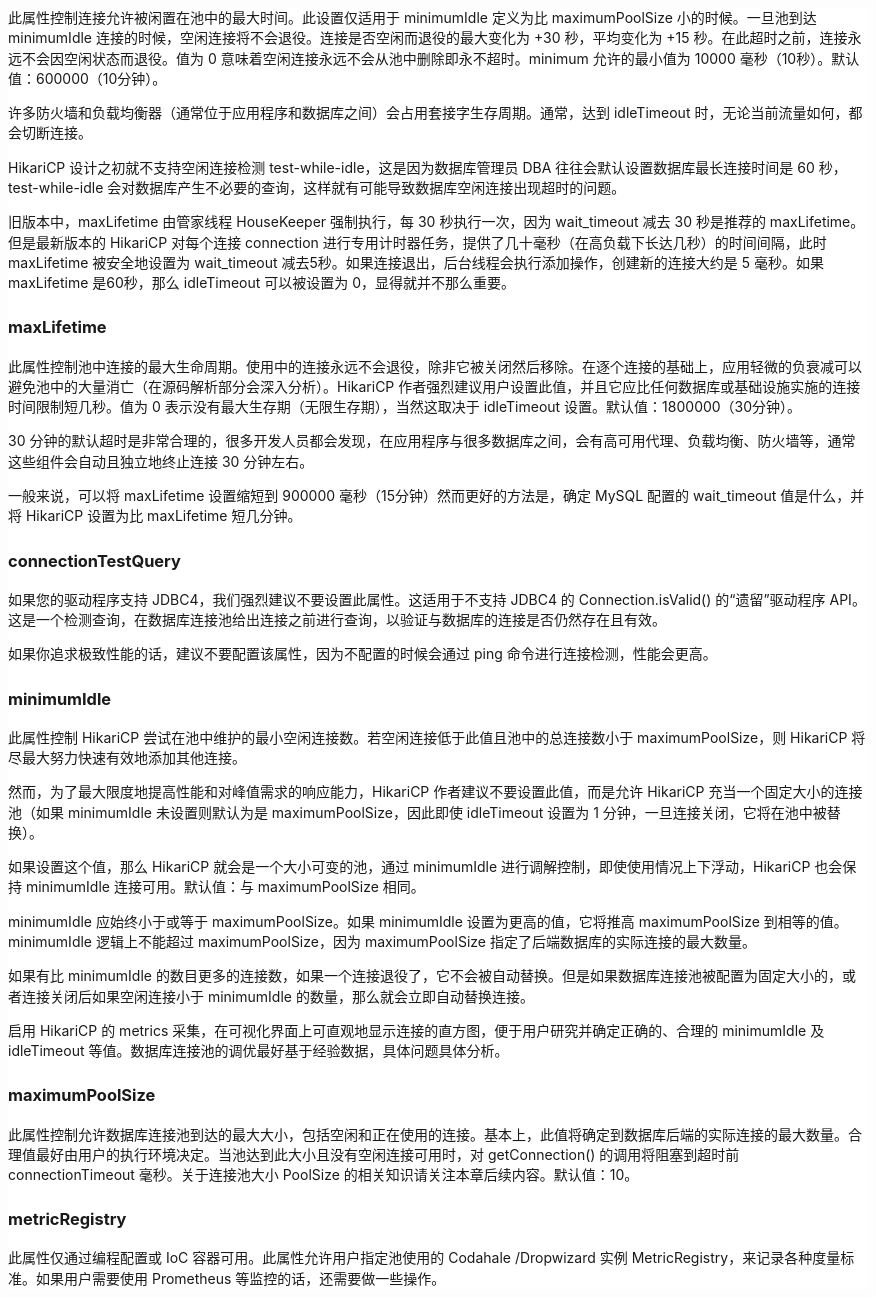 此属性控制连接允许被闲置在池中的最大时间。此设置仅适用于 minimumIdle 定义为比 maximumPoolSize 小的时候。一旦池到达 minimumIdle 连接的时候，空闲连接将不会退役。连接是否空闲而退役的最大变化为 +30 秒，平均变化为 +15 秒。在此超时之前，连接永远不会因空闲状态而退役。值为 0 意味着空闲连接永远不会从池中删除即永不超时。minimum 允许的最小值为 10000 毫秒（10秒）。默认值：600000（10分钟）。

许多防火墙和负载均衡器（通常位于应用程序和数据库之间）会占用套接字生存周期。通常，达到 idleTimeout 时，无论当前流量如何，都会切断连接。

HikariCP 设计之初就不支持空闲连接检测 test-while-idle，这是因为数据库管理员 DBA 往往会默认设置数据库最长连接时间是 60 秒，test-while-idle 会对数据库产生不必要的查询，这样就有可能导致数据库空闲连接出现超时的问题。

旧版本中，maxLifetime 由管家线程 HouseKeeper 强制执行，每 30 秒执行一次，因为 wait_timeout 减去 30 秒是推荐的 maxLifetime。但是最新版本的 HikariCP 对每个连接 connection 进行专用计时器任务，提供了几十毫秒（在高负载下长达几秒）的时间间隔，此时 maxLifetime 被安全地设置为 wait_timeout 减去5秒。如果连接退出，后台线程会执行添加操作，创建新的连接大约是 5 毫秒。如果 maxLifetime 是60秒，那么 idleTimeout 可以被设置为 0，显得就并不那么重要。

### maxLifetime

此属性控制池中连接的最大生命周期。使用中的连接永远不会退役，除非它被关闭然后移除。在逐个连接的基础上，应用轻微的负衰减可以避免池中的大量消亡（在源码解析部分会深入分析）。HikariCP 作者强烈建议用户设置此值，并且它应比任何数据库或基础设施实施的连接时间限制短几秒。值为 0 表示没有最大生存期（无限生存期），当然这取决于 idleTimeout 设置。默认值：1800000（30分钟）。

30 分钟的默认超时是非常合理的，很多开发人员都会发现，在应用程序与很多数据库之间，会有高可用代理、负载均衡、防火墙等，通常这些组件会自动且独立地终止连接 30 分钟左右。

一般来说，可以将 maxLifetime 设置缩短到 900000 毫秒（15分钟）然而更好的方法是，确定 MySQL 配置的 wait_timeout 值是什么，并将 HikariCP 设置为比 maxLifetime 短几分钟。

### connectionTestQuery

如果您的驱动程序支持 JDBC4，我们强烈建议不要设置此属性。这适用于不支持 JDBC4 的 Connection.isValid()  的“遗留”驱动程序 API。这是一个检测查询，在数据库连接池给出连接之前进行查询，以验证与数据库的连接是否仍然存在且有效。

如果你追求极致性能的话，建议不要配置该属性，因为不配置的时候会通过 ping 命令进行连接检测，性能会更高。

### minimumIdle

此属性控制 HikariCP 尝试在池中维护的最小空闲连接数。若空闲连接低于此值且池中的总连接数小于 maximumPoolSize，则 HikariCP 将尽最大努力快速有效地添加其他连接。

然而，为了最大限度地提高性能和对峰值需求的响应能力，HikariCP 作者建议不要设置此值，而是允许 HikariCP 充当一个固定大小的连接池（如果 minimumIdle 未设置则默认为是 maximumPoolSize，因此即使 idleTimeout 设置为 1 分钟，一旦连接关闭，它将在池中被替换）。

如果设置这个值，那么 HikariCP 就会是一个大小可变的池，通过 minimumIdle 进行调解控制，即使使用情况上下浮动，HikariCP 也会保持 minimumIdle 连接可用。默认值：与 maximumPoolSize 相同。

minimumIdle 应始终小于或等于 maximumPoolSize。如果 minimumIdle 设置为更高的值，它将推高 maximumPoolSize 到相等的值。minimumIdle 逻辑上不能超过 maximumPoolSize，因为 maximumPoolSize 指定了后端数据库的实际连接的最大数量。

如果有比 minimumIdle 的数目更多的连接数，如果一个连接退役了，它不会被自动替换。但是如果数据库连接池被配置为固定大小的，或者连接关闭后如果空闲连接小于 minimumIdle 的数量，那么就会立即自动替换连接。

启用 HikariCP 的 metrics 采集，在可视化界面上可直观地显示连接的直方图，便于用户研究并确定正确的、合理的 minimumIdle 及 idleTimeout 等值。数据库连接池的调优最好基于经验数据，具体问题具体分析。

### maximumPoolSize

此属性控制允许数据库连接池到达的最大大小，包括空闲和正在使用的连接。基本上，此值将确定到数据库后端的实际连接的最大数量。合理值最好由用户的执行环境决定。当池达到此大小且没有空闲连接可用时，对 getConnection() 的调用将阻塞到超时前 connectionTimeout 毫秒。关于连接池大小 PoolSize 的相关知识请关注本章后续内容。默认值：10。

### metricRegistry

此属性仅通过编程配置或 IoC 容器可用。此属性允许用户指定池使用的 Codahale /Dropwizard 实例 MetricRegistry，来记录各种度量标准。如果用户需要使用 Prometheus 等监控的话，还需要做一些操作。
